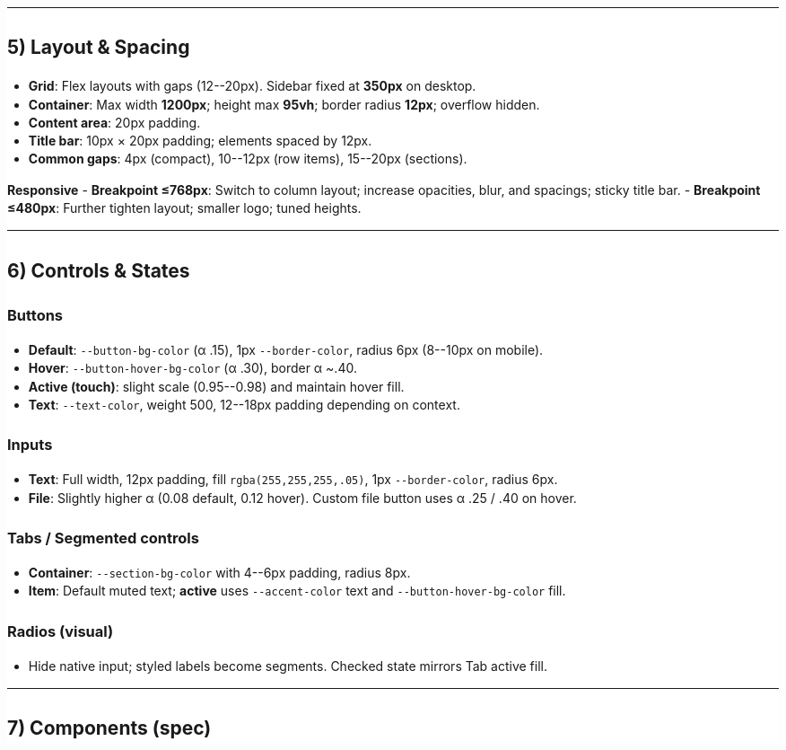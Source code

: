 ------------------------------------------------------------------------

## 5) Layout & Spacing

-   **Grid**: Flex layouts with gaps (12--20px). Sidebar fixed at
    **350px** on desktop.
-   **Container**: Max width **1200px**; height max **95vh**; border
    radius **12px**; overflow hidden.
-   **Content area**: 20px padding.
-   **Title bar**: 10px × 20px padding; elements spaced by 12px.
-   **Common gaps**: 4px (compact), 10--12px (row items), 15--20px
    (sections).

**Responsive** - **Breakpoint ≤768px**: Switch to column layout;
increase opacities, blur, and spacings; sticky title bar. - **Breakpoint
≤480px**: Further tighten layout; smaller logo; tuned heights.

------------------------------------------------------------------------

## 6) Controls & States

### Buttons

-   **Default**: `--button-bg-color` (α .15), 1px `--border-color`,
    radius 6px (8--10px on mobile).
-   **Hover**: `--button-hover-bg-color` (α .30), border α \~.40.
-   **Active (touch)**: slight scale (0.95--0.98) and maintain hover
    fill.
-   **Text**: `--text-color`, weight 500, 12--18px padding depending on
    context.

### Inputs

-   **Text**: Full width, 12px padding, fill `rgba(255,255,255,.05)`,
    1px `--border-color`, radius 6px.
-   **File**: Slightly higher α (0.08 default, 0.12 hover). Custom file
    button uses α .25 / .40 on hover.

### Tabs / Segmented controls

-   **Container**: `--section-bg-color` with 4--6px padding, radius 8px.
-   **Item**: Default muted text; **active** uses `--accent-color` text
    and `--button-hover-bg-color` fill.

### Radios (visual)

-   Hide native input; styled labels become segments. Checked state
    mirrors Tab active fill.

------------------------------------------------------------------------

## 7) Components (spec)
